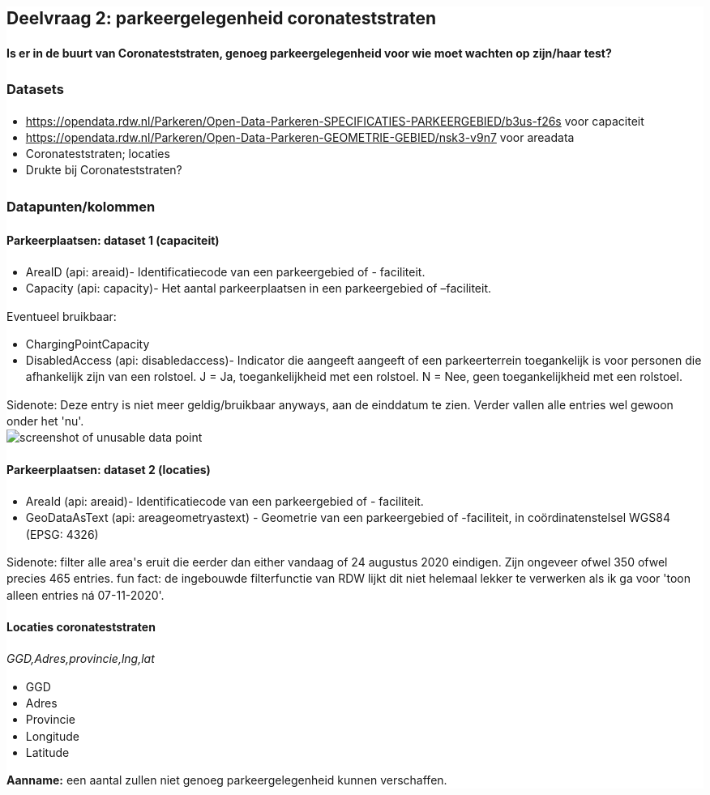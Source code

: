 ## Deelvraag 2: parkeergelegenheid coronateststraten

**Is er in de buurt van Coronateststraten, genoeg parkeergelegenheid voor wie moet wachten op zijn/haar test?**    

### Datasets

-   <https://opendata.rdw.nl/Parkeren/Open-Data-Parkeren-SPECIFICATIES-PARKEERGEBIED/b3us-f26s>  voor capaciteit
-   <https://opendata.rdw.nl/Parkeren/Open-Data-Parkeren-GEOMETRIE-GEBIED/nsk3-v9n7> voor areadata
-   Coronateststraten; locaties      
-   Drukte bij Coronateststraten?  

### Datapunten/kolommen

#### Parkeerplaatsen: dataset 1 (capaciteit)

-   AreaID (api: areaid)- Identificatiecode van een parkeergebied of - faciliteit.               
-   Capacity (api: capacity)- Het aantal parkeerplaatsen in een parkeergebied of –faciliteit.

Eventueel bruikbaar:

-   ChargingPointCapacity      
-   DisabledAccess (api: disabledaccess)- Indicator die aangeeft aangeeft of een parkeerterrein toegankelijk is voor personen die afhankelijk zijn van een rolstoel. J = Ja, toegankelijkheid met een rolstoel. N = Nee, geen toegankelijkheid met een rolstoel.

Sidenote:
Deze entry is niet meer geldig/bruikbaar anyways, aan de einddatum te zien. Verder vallen alle entries wel gewoon onder het 'nu'.  
![screenshot of unusable data point](https://cleanshot-cloud-fra.s3.eu-central-1.amazonaws.com/media/8774/fda3BHvUadRq1Pr1ftteY3E2s5YqGliNlWUxjkVt.jpeg?X-Amz-Content-Sha256=UNSIGNED-PAYLOAD&X-Amz-Algorithm=AWS4-HMAC-SHA256&X-Amz-Credential=AKIA5MF2VVMNIDEEYCNL%2F20201107%2Feu-central-1%2Fs3%2Faws4_request&X-Amz-Date=20201107T150311Z&X-Amz-SignedHeaders=host&X-Amz-Expires=300&X-Amz-Signature=6bbfa58cd4c1b5aa8fb6da1a10528ccaeeb905f8a57c0cb87d4c380474ce4ba6)

#### Parkeerplaatsen: dataset 2 (locaties)

-   AreaId (api: areaid)- Identificatiecode van een parkeergebied of - faciliteit.
-   GeoDataAsText (api: areageometryastext) - Geometrie van een parkeergebied of -faciliteit, in coördinatenstelsel WGS84 (EPSG: 4326)

Sidenote: filter alle area's eruit die eerder dan either vandaag of 24 augustus 2020 eindigen. Zijn ongeveer ofwel 350 ofwel precies 465 entries. fun fact: de ingebouwde filterfunctie van RDW lijkt dit niet helemaal lekker te verwerken als ik ga voor 'toon alleen entries ná 07-11-2020'.

#### Locaties coronateststraten

_GGD,Adres,provincie,lng,lat_         

-   GGD       
-   Adres       
-   Provincie       
-   Longitude       
-   Latitude       

**Aanname:** een aantal zullen niet genoeg parkeergelegenheid kunnen verschaffen.    
